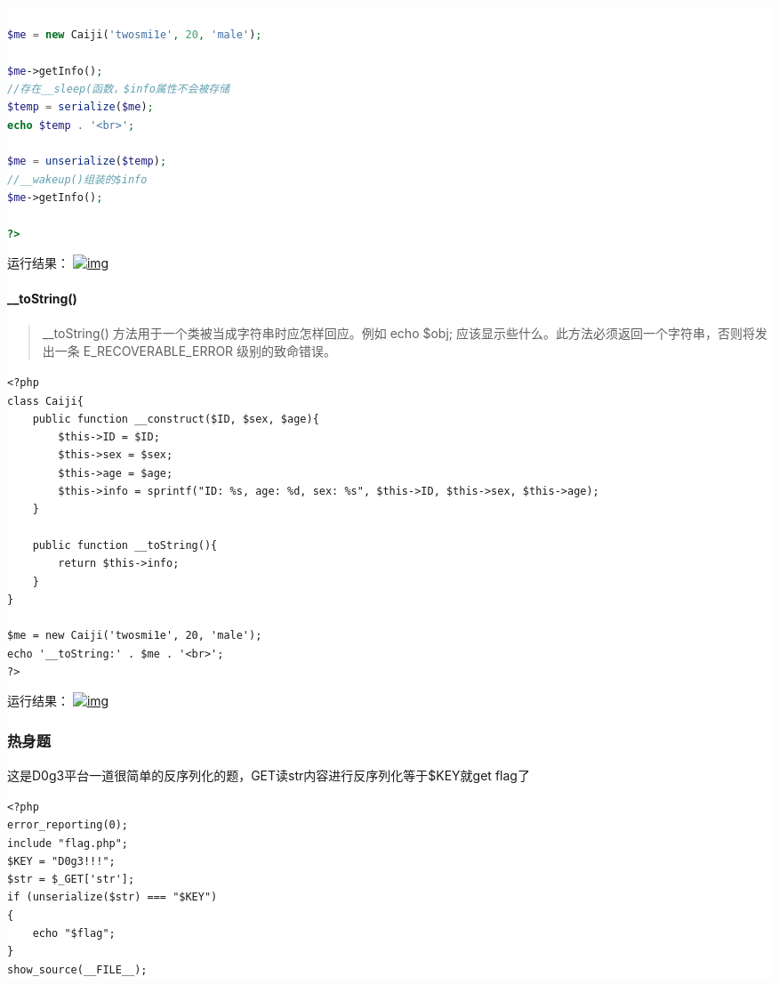 ```php

$me = new Caiji('twosmi1e', 20, 'male');

$me->getInfo();
//存在__sleep(函数，$info属性不会被存储
$temp = serialize($me);
echo $temp . '<br>';

$me = unserialize($temp);
//__wakeup()组装的$info
$me->getInfo();

?>
```

运行结果：
[![img](C:\Users\24993\Desktop\博客文章\static\1544258803318.png?raw=true)](https://github.com/twosmi1e/twosmi1e.github.io/blob/master/2018/12/20/PHP反序列化/1544258803318.png?raw=true)

#### __toString()

> __toString() 方法用于一个类被当成字符串时应怎样回应。例如 echo $obj; 应该显示些什么。此方法必须返回一个字符串，否则将发出一条 E_RECOVERABLE_ERROR 级别的致命错误。

```
<?php 
class Caiji{
    public function __construct($ID, $sex, $age){
        $this->ID = $ID;
        $this->sex = $sex;
        $this->age = $age;
        $this->info = sprintf("ID: %s, age: %d, sex: %s", $this->ID, $this->sex, $this->age);
    }

    public function __toString(){
        return $this->info;
    }
}

$me = new Caiji('twosmi1e', 20, 'male');
echo '__toString:' . $me . '<br>';
?>
```

运行结果：
[![img](C:\Users\24993\Desktop\博客文章\static\1544260686584.png?raw=true)](https://github.com/twosmi1e/twosmi1e.github.io/blob/master/2018/12/20/PHP反序列化/1544260686584.png?raw=true)

### 热身题

这是D0g3平台一道很简单的反序列化的题，GET读str内容进行反序列化等于$KEY就get flag了

```
<?php
error_reporting(0);
include "flag.php";
$KEY = "D0g3!!!";
$str = $_GET['str'];
if (unserialize($str) === "$KEY")
{
    echo "$flag";
}
show_source(__FILE__);
```
